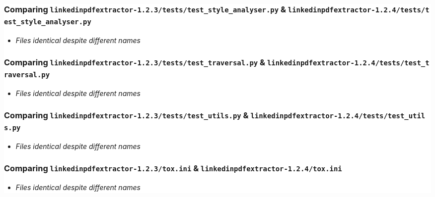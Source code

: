 ### Comparing `linkedinpdfextractor-1.2.3/tests/test_style_analyser.py` & `linkedinpdfextractor-1.2.4/tests/test_style_analyser.py`

 * *Files identical despite different names*

### Comparing `linkedinpdfextractor-1.2.3/tests/test_traversal.py` & `linkedinpdfextractor-1.2.4/tests/test_traversal.py`

 * *Files identical despite different names*

### Comparing `linkedinpdfextractor-1.2.3/tests/test_utils.py` & `linkedinpdfextractor-1.2.4/tests/test_utils.py`

 * *Files identical despite different names*

### Comparing `linkedinpdfextractor-1.2.3/tox.ini` & `linkedinpdfextractor-1.2.4/tox.ini`

 * *Files identical despite different names*

